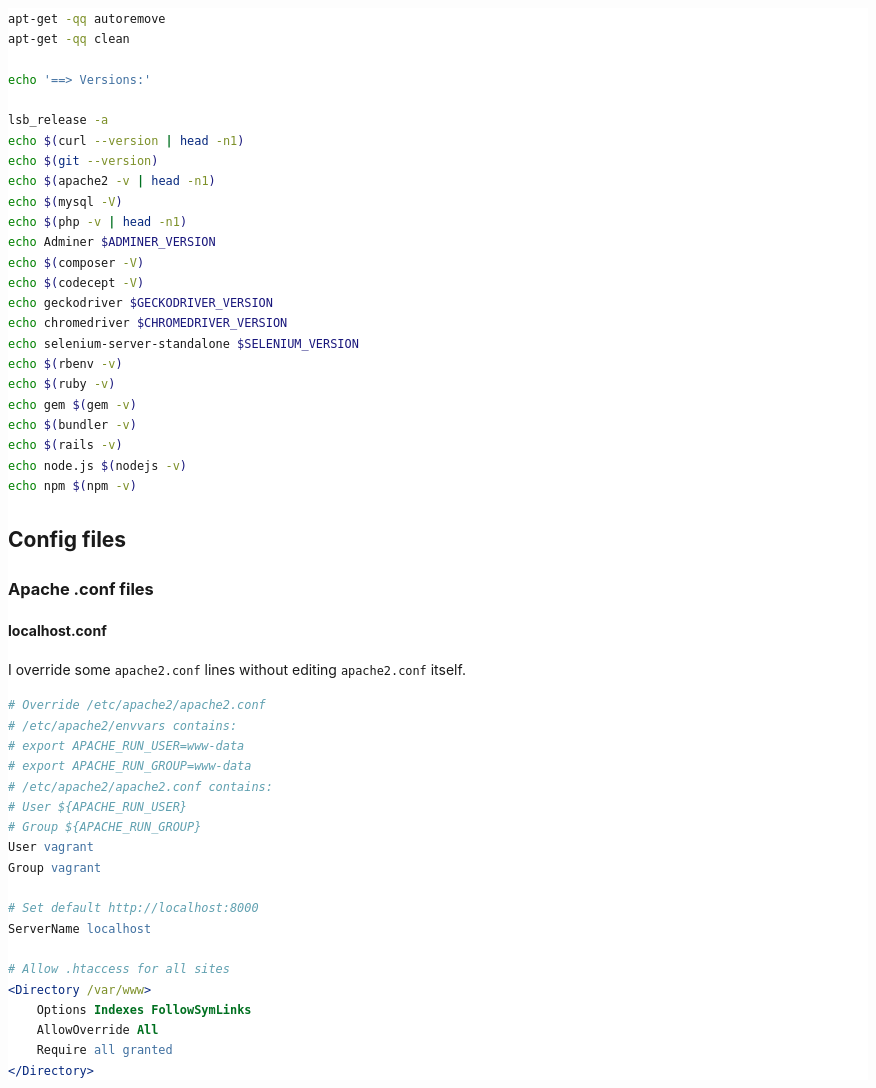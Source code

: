 ```bash
apt-get -qq autoremove
apt-get -qq clean

echo '==> Versions:'

lsb_release -a
echo $(curl --version | head -n1)
echo $(git --version)
echo $(apache2 -v | head -n1)
echo $(mysql -V)
echo $(php -v | head -n1)
echo Adminer $ADMINER_VERSION
echo $(composer -V)
echo $(codecept -V)
echo geckodriver $GECKODRIVER_VERSION
echo chromedriver $CHROMEDRIVER_VERSION
echo selenium-server-standalone $SELENIUM_VERSION
echo $(rbenv -v)
echo $(ruby -v)
echo gem $(gem -v)
echo $(bundler -v)
echo $(rails -v)
echo node.js $(nodejs -v)
echo npm $(npm -v)
```

## Config files

### Apache .conf files

#### localhost.conf

I override some `apache2.conf` lines without editing `apache2.conf` itself.

```apache
# Override /etc/apache2/apache2.conf
# /etc/apache2/envvars contains:
# export APACHE_RUN_USER=www-data
# export APACHE_RUN_GROUP=www-data
# /etc/apache2/apache2.conf contains:
# User ${APACHE_RUN_USER}
# Group ${APACHE_RUN_GROUP}
User vagrant
Group vagrant

# Set default http://localhost:8000
ServerName localhost

# Allow .htaccess for all sites
<Directory /var/www>
    Options Indexes FollowSymLinks
    AllowOverride All
    Require all granted
</Directory>
```
